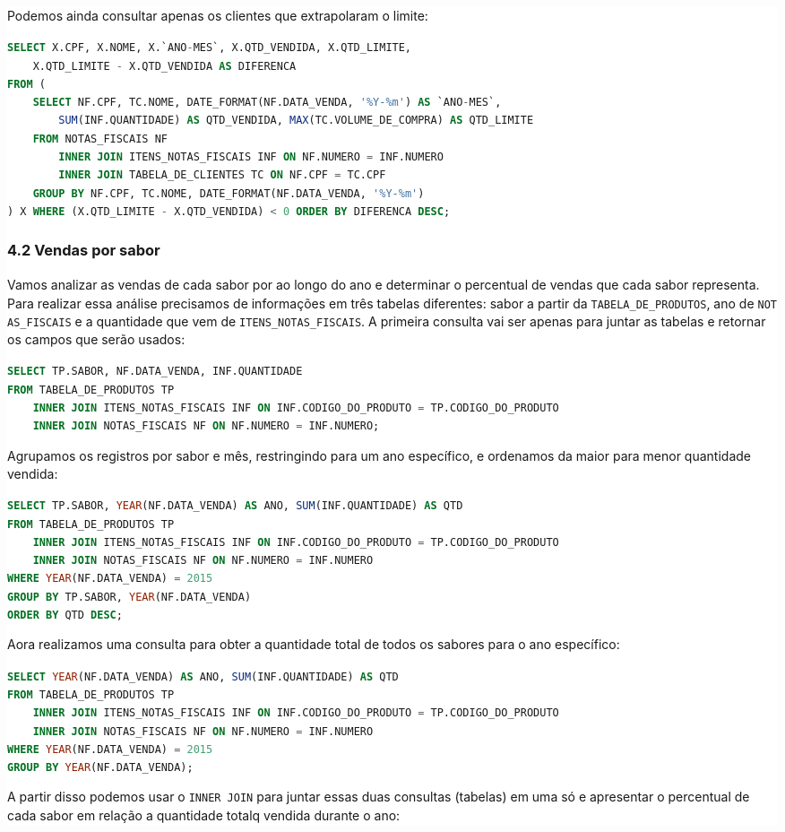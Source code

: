 Podemos ainda consultar apenas os clientes que extrapolaram o limite:

```sql
SELECT X.CPF, X.NOME, X.`ANO-MES`, X.QTD_VENDIDA, X.QTD_LIMITE,
    X.QTD_LIMITE - X.QTD_VENDIDA AS DIFERENCA
FROM (
    SELECT NF.CPF, TC.NOME, DATE_FORMAT(NF.DATA_VENDA, '%Y-%m') AS `ANO-MES`,
        SUM(INF.QUANTIDADE) AS QTD_VENDIDA, MAX(TC.VOLUME_DE_COMPRA) AS QTD_LIMITE
    FROM NOTAS_FISCAIS NF
        INNER JOIN ITENS_NOTAS_FISCAIS INF ON NF.NUMERO = INF.NUMERO
        INNER JOIN TABELA_DE_CLIENTES TC ON NF.CPF = TC.CPF
    GROUP BY NF.CPF, TC.NOME, DATE_FORMAT(NF.DATA_VENDA, '%Y-%m')
) X WHERE (X.QTD_LIMITE - X.QTD_VENDIDA) < 0 ORDER BY DIFERENCA DESC;
```

### 4.2 Vendas por sabor

Vamos analizar as vendas de cada sabor por ao longo do ano e determinar o percentual de vendas que cada sabor representa. Para realizar essa análise precisamos de informações em três tabelas diferentes: sabor a partir da `TABELA_DE_PRODUTOS`, ano de `NOTAS_FISCAIS` e a quantidade que vem de `ITENS_NOTAS_FISCAIS`. A primeira consulta vai ser apenas para juntar as tabelas e retornar os campos que serão usados:

```sql
SELECT TP.SABOR, NF.DATA_VENDA, INF.QUANTIDADE
FROM TABELA_DE_PRODUTOS TP
    INNER JOIN ITENS_NOTAS_FISCAIS INF ON INF.CODIGO_DO_PRODUTO = TP.CODIGO_DO_PRODUTO
    INNER JOIN NOTAS_FISCAIS NF ON NF.NUMERO = INF.NUMERO;
```

Agrupamos os registros por sabor e mês, restringindo para um ano específico, e ordenamos da maior para menor quantidade vendida:

```sql
SELECT TP.SABOR, YEAR(NF.DATA_VENDA) AS ANO, SUM(INF.QUANTIDADE) AS QTD
FROM TABELA_DE_PRODUTOS TP
    INNER JOIN ITENS_NOTAS_FISCAIS INF ON INF.CODIGO_DO_PRODUTO = TP.CODIGO_DO_PRODUTO
    INNER JOIN NOTAS_FISCAIS NF ON NF.NUMERO = INF.NUMERO
WHERE YEAR(NF.DATA_VENDA) = 2015
GROUP BY TP.SABOR, YEAR(NF.DATA_VENDA)
ORDER BY QTD DESC;
```

Aora realizamos uma consulta para obter a quantidade total de todos os sabores para o ano específico:

```sql
SELECT YEAR(NF.DATA_VENDA) AS ANO, SUM(INF.QUANTIDADE) AS QTD
FROM TABELA_DE_PRODUTOS TP
    INNER JOIN ITENS_NOTAS_FISCAIS INF ON INF.CODIGO_DO_PRODUTO = TP.CODIGO_DO_PRODUTO
    INNER JOIN NOTAS_FISCAIS NF ON NF.NUMERO = INF.NUMERO
WHERE YEAR(NF.DATA_VENDA) = 2015
GROUP BY YEAR(NF.DATA_VENDA);
```

A partir disso podemos usar o `INNER JOIN` para juntar essas duas consultas (tabelas) em uma só e apresentar o percentual de cada sabor em relação a quantidade totalq vendida durante o ano:
